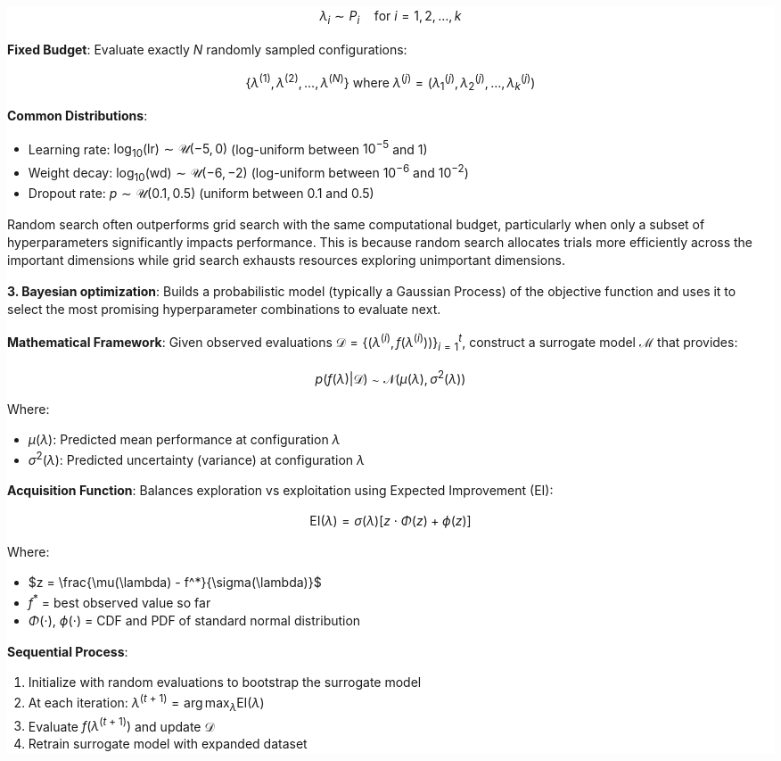 $$
\lambda_i \sim P_i \quad \text{for } i = 1, 2, \ldots, k
$$

**Fixed Budget**: Evaluate exactly $N$ randomly sampled configurations:

$$
\{\lambda^{(1)}, \lambda^{(2)}, \ldots, \lambda^{(N)}\} \text{ where } \lambda^{(j)} = (\lambda_1^{(j)}, \lambda_2^{(j)}, \ldots, \lambda_k^{(j)})
$$

**Common Distributions**:

- Learning rate: $\log_{10}(\text{lr}) \sim \mathcal{U}(-5, 0)$ (log-uniform between $10^{-5}$ and $1$)
- Weight decay: $\log_{10}(\text{wd}) \sim \mathcal{U}(-6, -2)$ (log-uniform between $10^{-6}$ and $10^{-2}$)
- Dropout rate: $p \sim \mathcal{U}(0.1, 0.5)$ (uniform between 0.1 and 0.5)

Random search often outperforms grid search with the same computational budget, particularly when only a subset of
hyperparameters significantly impacts performance. This is because random search allocates trials more efficiently
across the important dimensions while grid search exhausts resources exploring unimportant dimensions.

**3. Bayesian optimization**: Builds a probabilistic model (typically a Gaussian Process) of the objective function and
uses it to select the most promising hyperparameter combinations to evaluate next.

**Mathematical Framework**: Given observed evaluations $\mathcal{D} = \{(\lambda^{(i)}, f(\lambda^{(i)}))\}_{i=1}^t$,
construct a surrogate model $\mathcal{M}$ that provides:

$$
p(f(\lambda) | \mathcal{D}) \sim \mathcal{N}(\mu(\lambda), \sigma^2(\lambda))
$$

Where:

- $\mu(\lambda)$: Predicted mean performance at configuration $\lambda$
- $\sigma^2(\lambda)$: Predicted uncertainty (variance) at configuration $\lambda$

**Acquisition Function**: Balances exploration vs exploitation using Expected Improvement (EI):

$$
\text{EI}(\lambda) = \sigma(\lambda) \left[ z \cdot \Phi(z) + \phi(z) \right]
$$

Where:

- $z = \frac{\mu(\lambda) - f^*}{\sigma(\lambda)}$
- $f^*$ = best observed value so far
- $\Phi(\cdot)$, $\phi(\cdot)$ = CDF and PDF of standard normal distribution

**Sequential Process**:

1. Initialize with random evaluations to bootstrap the surrogate model
2. At each iteration: $\lambda^{(t+1)} = \arg\max_{\lambda} \text{EI}(\lambda)$
3. Evaluate $f(\lambda^{(t+1)})$ and update $\mathcal{D}$
4. Retrain surrogate model with expanded dataset
